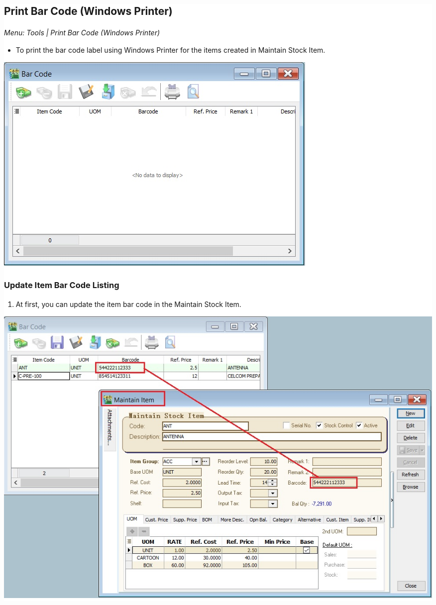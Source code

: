 
## Print Bar Code (Windows Printer)

*Menu: Tools | Print Bar Code (Windows Printer)*

* To print the bar code label using Windows Printer for the items created in Maintain Stock Item.

![bar-code](../../../static/img/usage/tools/tools-basic-guide/bar-code.jpg)

### Update Item Bar Code Listing 

1. At first, you can update the item bar code in the Maintain Stock Item.

![bar-code-same-as-in-item](../../../static/img/usage/tools/tools-basic-guide/bar-code-same-as-in-item.jpg)
